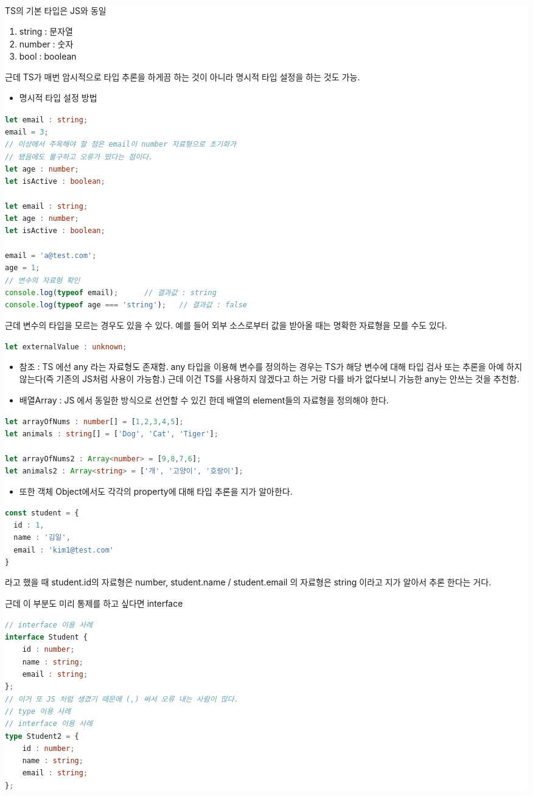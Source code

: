TS의 기본 타입은 JS와 동일
1. string : 문자열
2. number : 숫자
3. bool : boolean

근데 TS가 매번 암시적으로 타입 추론을 하게끔 하는 것이 아니라 명시적 타입 설정을 하는 것도 가능.
- 명시적 타입 설정 방법
```ts
let email : string;
email = 3;
// 이상에서 주목해야 할 점은 email이 number 자료형으로 초기화가
// 됐음에도 불구하고 오류가 떴다는 점이다.
let age : number;
let isActive : boolean;

let email : string;
let age : number;
let isActive : boolean;

email = 'a@test.com';
age = 1;
// 변수의 자료형 확인
console.log(typeof email);      // 결과값 : string
console.log(typeof age === 'string');   // 결과값 : false
```
근데 변수의 타입을 모르는 경우도 있을 수 있다. 예를 들어 외부 소스로부터 값을 받아올 때는 명확한 자료형을 모를 수도 있다.
```ts
let externalValue : unknown;
```
* 참조 : TS 에선 any 라는 자료형도 존재함. any 타입을 이용해 변수를 정의하는 경우는 TS가 해당 변수에 대해 타입 검사 또는 추론을 아예 하지 않는다(즉 기존의 JS처럼 사용이 가능함.) 근데 이건 TS를 사용하지 않겠다고 하는 거랑 다를 바가 없다보니 가능한 any는 안쓰는 것을 추천함.

- 배열Array : JS 에서 동일한 방식으로 선언할 수 있긴 한데 배열의 element들의 자료형을 정의해야 한다.
```ts
let arrayOfNums : number[] = [1,2,3,4,5];
let animals : string[] = ['Dog', 'Cat', 'Tiger'];

let arrayOfNums2 : Array<number> = [9,8,7,6];
let animals2 : Array<string> = ['개', '고양이', '호랑이'];
```
- 또한 객체 Object에서도 각각의 property에 대해 타입 추론을 지가 알아한다.
```ts
const student = {
  id : 1,
  name : '김일',
  email : 'kim1@test.com'
}
```
라고 했을 때 student.id의 자료형은 number, student.name / student.email 의 자료형은 string 이라고 지가 알아서 추론 한다는 거다.

근데 이 부분도 미리 통제를 하고 싶다면 interface

```ts
// interface 이용 사례
interface Student {
    id : number;
    name : string;
    email : string;
};
// 이거 또 JS 처럼 생겼기 때문에 (,) 써서 오류 내는 사람이 많다.
// type 이용 사례
// interface 이용 사례
type Student2 = {
    id : number;
    name : string;
    email : string;
};
```
